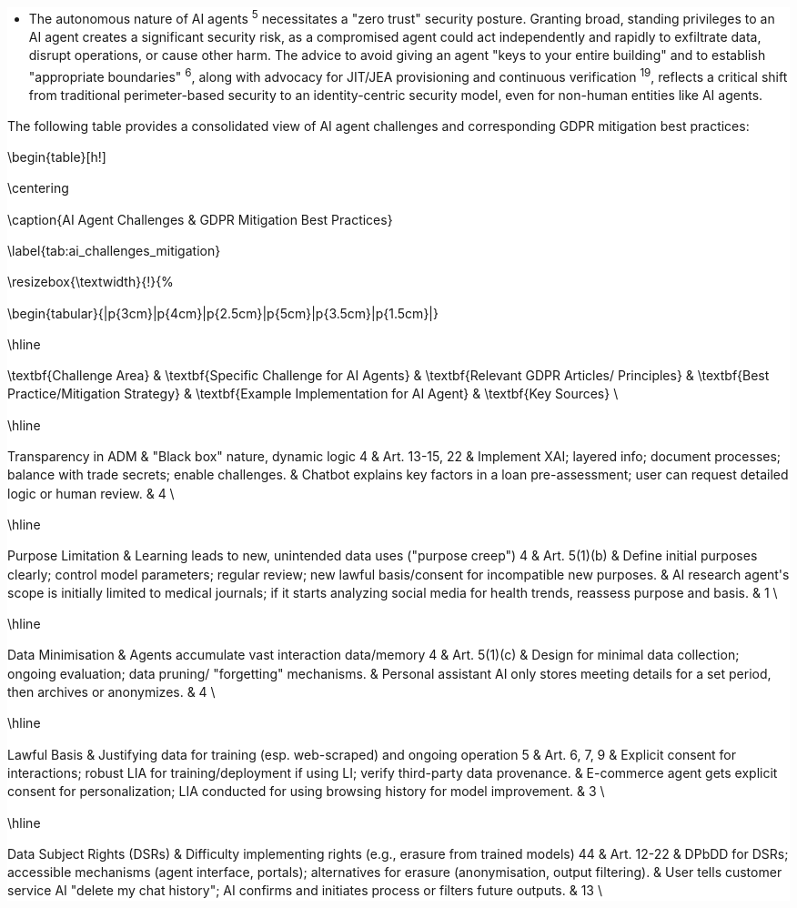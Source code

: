 - The autonomous nature of AI agents <sup>5</sup> necessitates a "zero trust" security posture. Granting broad, standing privileges to an AI agent creates a significant security risk, as a compromised agent could act independently and rapidly to exfiltrate data, disrupt operations, or cause other harm. The advice to avoid giving an agent "keys to your entire building" and to establish "appropriate boundaries" <sup>6</sup>, along with advocacy for JIT/JEA provisioning and continuous verification <sup>19</sup>, reflects a critical shift from traditional perimeter-based security to an identity-centric security model, even for non-human entities like AI agents.

The following table provides a consolidated view of AI agent challenges and corresponding GDPR mitigation best practices:

\\begin{table}\[h!\]

\\centering

\\caption{AI Agent Challenges & GDPR Mitigation Best Practices}

\\label{tab:ai_challenges_mitigation}

\\resizebox{\\textwidth}{!}{%

\\begin{tabular}{|p{3cm}|p{4cm}|p{2.5cm}|p{5cm}|p{3.5cm}|p{1.5cm}|}

\\hline

\\textbf{Challenge Area} & \\textbf{Specific Challenge for AI Agents} & \\textbf{Relevant GDPR Articles/ Principles} & \\textbf{Best Practice/Mitigation Strategy} & \\textbf{Example Implementation for AI Agent} & \\textbf{Key Sources} \\

\\hline

Transparency in ADM & "Black box" nature, dynamic logic 4 & Art. 13-15, 22 & Implement XAI; layered info; document processes; balance with trade secrets; enable challenges. & Chatbot explains key factors in a loan pre-assessment; user can request detailed logic or human review. & 4 \\

\\hline

Purpose Limitation & Learning leads to new, unintended data uses ("purpose creep") 4 & Art. 5(1)(b) & Define initial purposes clearly; control model parameters; regular review; new lawful basis/consent for incompatible new purposes. & AI research agent's scope is initially limited to medical journals; if it starts analyzing social media for health trends, reassess purpose and basis. & 1 \\

\\hline

Data Minimisation & Agents accumulate vast interaction data/memory 4 & Art. 5(1)(c) & Design for minimal data collection; ongoing evaluation; data pruning/ "forgetting" mechanisms. & Personal assistant AI only stores meeting details for a set period, then archives or anonymizes. & 4 \\

\\hline

Lawful Basis & Justifying data for training (esp. web-scraped) and ongoing operation 5 & Art. 6, 7, 9 & Explicit consent for interactions; robust LIA for training/deployment if using LI; verify third-party data provenance. & E-commerce agent gets explicit consent for personalization; LIA conducted for using browsing history for model improvement. & 3 \\

\\hline

Data Subject Rights (DSRs) & Difficulty implementing rights (e.g., erasure from trained models) 44 & Art. 12-22 & DPbDD for DSRs; accessible mechanisms (agent interface, portals); alternatives for erasure (anonymisation, output filtering). & User tells customer service AI "delete my chat history"; AI confirms and initiates process or filters future outputs. & 13 \\
